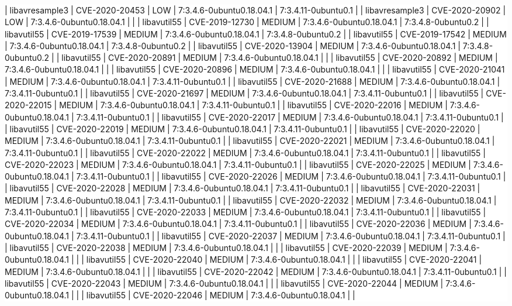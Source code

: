 | libavresample3         |    CVE-2020-20453   |   LOW  |  7:3.4.6-0ubuntu0.18.04.1 | 7:3.4.11-0ubuntu0.1 |
| libavresample3         |    CVE-2020-20902   |   LOW  |  7:3.4.6-0ubuntu0.18.04.1 |  |
| libavutil55         |    CVE-2019-12730   |   MEDIUM  |  7:3.4.6-0ubuntu0.18.04.1 | 7:3.4.8-0ubuntu0.2 |
| libavutil55         |    CVE-2019-17539   |   MEDIUM  |  7:3.4.6-0ubuntu0.18.04.1 | 7:3.4.8-0ubuntu0.2 |
| libavutil55         |    CVE-2019-17542   |   MEDIUM  |  7:3.4.6-0ubuntu0.18.04.1 | 7:3.4.8-0ubuntu0.2 |
| libavutil55         |    CVE-2020-13904   |   MEDIUM  |  7:3.4.6-0ubuntu0.18.04.1 | 7:3.4.8-0ubuntu0.2 |
| libavutil55         |    CVE-2020-20891   |   MEDIUM  |  7:3.4.6-0ubuntu0.18.04.1 |  |
| libavutil55         |    CVE-2020-20892   |   MEDIUM  |  7:3.4.6-0ubuntu0.18.04.1 |  |
| libavutil55         |    CVE-2020-20896   |   MEDIUM  |  7:3.4.6-0ubuntu0.18.04.1 |  |
| libavutil55         |    CVE-2020-21041   |   MEDIUM  |  7:3.4.6-0ubuntu0.18.04.1 | 7:3.4.11-0ubuntu0.1 |
| libavutil55         |    CVE-2020-21688   |   MEDIUM  |  7:3.4.6-0ubuntu0.18.04.1 | 7:3.4.11-0ubuntu0.1 |
| libavutil55         |    CVE-2020-21697   |   MEDIUM  |  7:3.4.6-0ubuntu0.18.04.1 | 7:3.4.11-0ubuntu0.1 |
| libavutil55         |    CVE-2020-22015   |   MEDIUM  |  7:3.4.6-0ubuntu0.18.04.1 | 7:3.4.11-0ubuntu0.1 |
| libavutil55         |    CVE-2020-22016   |   MEDIUM  |  7:3.4.6-0ubuntu0.18.04.1 | 7:3.4.11-0ubuntu0.1 |
| libavutil55         |    CVE-2020-22017   |   MEDIUM  |  7:3.4.6-0ubuntu0.18.04.1 | 7:3.4.11-0ubuntu0.1 |
| libavutil55         |    CVE-2020-22019   |   MEDIUM  |  7:3.4.6-0ubuntu0.18.04.1 | 7:3.4.11-0ubuntu0.1 |
| libavutil55         |    CVE-2020-22020   |   MEDIUM  |  7:3.4.6-0ubuntu0.18.04.1 | 7:3.4.11-0ubuntu0.1 |
| libavutil55         |    CVE-2020-22021   |   MEDIUM  |  7:3.4.6-0ubuntu0.18.04.1 | 7:3.4.11-0ubuntu0.1 |
| libavutil55         |    CVE-2020-22022   |   MEDIUM  |  7:3.4.6-0ubuntu0.18.04.1 | 7:3.4.11-0ubuntu0.1 |
| libavutil55         |    CVE-2020-22023   |   MEDIUM  |  7:3.4.6-0ubuntu0.18.04.1 | 7:3.4.11-0ubuntu0.1 |
| libavutil55         |    CVE-2020-22025   |   MEDIUM  |  7:3.4.6-0ubuntu0.18.04.1 | 7:3.4.11-0ubuntu0.1 |
| libavutil55         |    CVE-2020-22026   |   MEDIUM  |  7:3.4.6-0ubuntu0.18.04.1 | 7:3.4.11-0ubuntu0.1 |
| libavutil55         |    CVE-2020-22028   |   MEDIUM  |  7:3.4.6-0ubuntu0.18.04.1 | 7:3.4.11-0ubuntu0.1 |
| libavutil55         |    CVE-2020-22031   |   MEDIUM  |  7:3.4.6-0ubuntu0.18.04.1 | 7:3.4.11-0ubuntu0.1 |
| libavutil55         |    CVE-2020-22032   |   MEDIUM  |  7:3.4.6-0ubuntu0.18.04.1 | 7:3.4.11-0ubuntu0.1 |
| libavutil55         |    CVE-2020-22033   |   MEDIUM  |  7:3.4.6-0ubuntu0.18.04.1 | 7:3.4.11-0ubuntu0.1 |
| libavutil55         |    CVE-2020-22034   |   MEDIUM  |  7:3.4.6-0ubuntu0.18.04.1 | 7:3.4.11-0ubuntu0.1 |
| libavutil55         |    CVE-2020-22036   |   MEDIUM  |  7:3.4.6-0ubuntu0.18.04.1 | 7:3.4.11-0ubuntu0.1 |
| libavutil55         |    CVE-2020-22037   |   MEDIUM  |  7:3.4.6-0ubuntu0.18.04.1 | 7:3.4.11-0ubuntu0.1 |
| libavutil55         |    CVE-2020-22038   |   MEDIUM  |  7:3.4.6-0ubuntu0.18.04.1 |  |
| libavutil55         |    CVE-2020-22039   |   MEDIUM  |  7:3.4.6-0ubuntu0.18.04.1 |  |
| libavutil55         |    CVE-2020-22040   |   MEDIUM  |  7:3.4.6-0ubuntu0.18.04.1 |  |
| libavutil55         |    CVE-2020-22041   |   MEDIUM  |  7:3.4.6-0ubuntu0.18.04.1 |  |
| libavutil55         |    CVE-2020-22042   |   MEDIUM  |  7:3.4.6-0ubuntu0.18.04.1 | 7:3.4.11-0ubuntu0.1 |
| libavutil55         |    CVE-2020-22043   |   MEDIUM  |  7:3.4.6-0ubuntu0.18.04.1 |  |
| libavutil55         |    CVE-2020-22044   |   MEDIUM  |  7:3.4.6-0ubuntu0.18.04.1 |  |
| libavutil55         |    CVE-2020-22046   |   MEDIUM  |  7:3.4.6-0ubuntu0.18.04.1 |  |